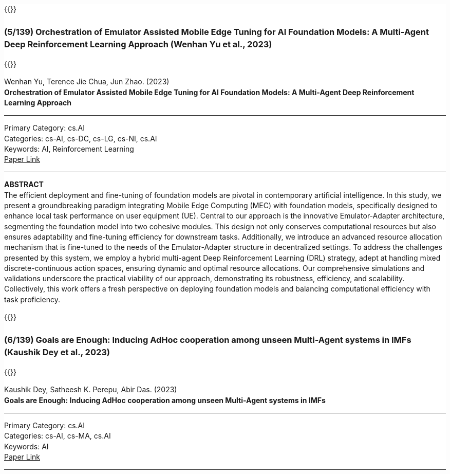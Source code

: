 {{</citation>}}


### (5/139) Orchestration of Emulator Assisted Mobile Edge Tuning for AI Foundation Models: A Multi-Agent Deep Reinforcement Learning Approach (Wenhan Yu et al., 2023)

{{<citation>}}

Wenhan Yu, Terence Jie Chua, Jun Zhao. (2023)  
**Orchestration of Emulator Assisted Mobile Edge Tuning for AI Foundation Models: A Multi-Agent Deep Reinforcement Learning Approach**  

---
Primary Category: cs.AI  
Categories: cs-AI, cs-DC, cs-LG, cs-NI, cs.AI  
Keywords: AI, Reinforcement Learning  
[Paper Link](http://arxiv.org/abs/2310.17492v1)  

---


**ABSTRACT**  
The efficient deployment and fine-tuning of foundation models are pivotal in contemporary artificial intelligence. In this study, we present a groundbreaking paradigm integrating Mobile Edge Computing (MEC) with foundation models, specifically designed to enhance local task performance on user equipment (UE). Central to our approach is the innovative Emulator-Adapter architecture, segmenting the foundation model into two cohesive modules. This design not only conserves computational resources but also ensures adaptability and fine-tuning efficiency for downstream tasks. Additionally, we introduce an advanced resource allocation mechanism that is fine-tuned to the needs of the Emulator-Adapter structure in decentralized settings. To address the challenges presented by this system, we employ a hybrid multi-agent Deep Reinforcement Learning (DRL) strategy, adept at handling mixed discrete-continuous action spaces, ensuring dynamic and optimal resource allocations. Our comprehensive simulations and validations underscore the practical viability of our approach, demonstrating its robustness, efficiency, and scalability. Collectively, this work offers a fresh perspective on deploying foundation models and balancing computational efficiency with task proficiency.

{{</citation>}}


### (6/139) Goals are Enough: Inducing AdHoc cooperation among unseen Multi-Agent systems in IMFs (Kaushik Dey et al., 2023)

{{<citation>}}

Kaushik Dey, Satheesh K. Perepu, Abir Das. (2023)  
**Goals are Enough: Inducing AdHoc cooperation among unseen Multi-Agent systems in IMFs**  

---
Primary Category: cs.AI  
Categories: cs-AI, cs-MA, cs.AI  
Keywords: AI  
[Paper Link](http://arxiv.org/abs/2310.17416v1)  

---
